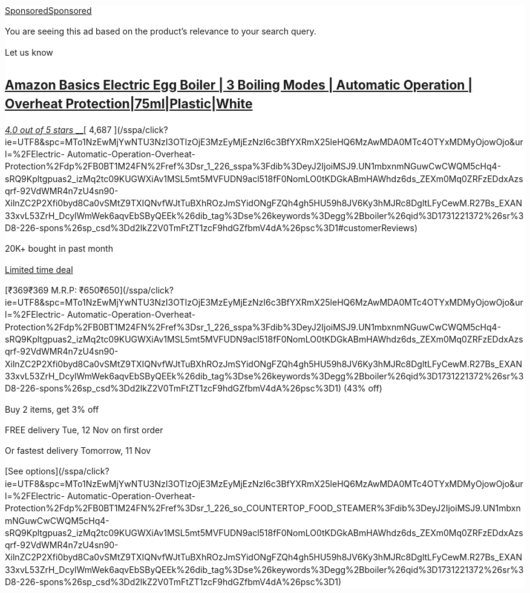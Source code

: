 [SponsoredSponsored ](javascript:void\(0\))

You are seeing this ad based on the product’s relevance to your search query.

Let us know

## [Amazon Basics Electric Egg Boiler | 3 Boiling Modes | Automatic Operation | Overheat Protection|75ml|Plastic|White ](/sspa/click?ie=UTF8&spc=MTo1NzEwMjYwNTU3NzI3OTIzOjE3MzEyMjEzNzI6c3BfYXRmX25leHQ6MzAwMDA0MTc4OTYxMDMyOjowOjo&url=%2FElectric-Automatic-Operation-Overheat-Protection%2Fdp%2FB0BT1M24FN%2Fref%3Dsr_1_226_sspa%3Fdib%3DeyJ2IjoiMSJ9.UN1mbxnmNGuwCwCWQM5cHq4-sRQ9Kpltgpuas2_izMq2tc09KUGWXiAv1MSL5mt5MVFUDN9acl518fF0NomLO0tKDGkABmHAWhdz6ds_ZEXm0Mq0ZRFzEDdxAzsqrf-92VdWMR4n7zU4sn90-XilnZC2P2Xfi0byd8Ca0vSMtZ9TXIQNvfWJtTuBXhROzJmSYidONgFZQh4gh5HU59h8JV6Ky3hMJRc8DgltLFyCewM.R27Bs_EXAN33xvL53ZrH_DcylWmWek6aqvEbSByQEEk%26dib_tag%3Dse%26keywords%3Degg%2Bboiler%26qid%3D1731221372%26sr%3D8-226-spons%26sp_csd%3Dd2lkZ2V0TmFtZT1zcF9hdGZfbmV4dA%26psc%3D1)

[_4.0 out of 5 stars_ __](javascript:void\(0\))[ 4,687
](/sspa/click?ie=UTF8&spc=MTo1NzEwMjYwNTU3NzI3OTIzOjE3MzEyMjEzNzI6c3BfYXRmX25leHQ6MzAwMDA0MTc4OTYxMDMyOjowOjo&url=%2FElectric-
Automatic-Operation-Overheat-
Protection%2Fdp%2FB0BT1M24FN%2Fref%3Dsr_1_226_sspa%3Fdib%3DeyJ2IjoiMSJ9.UN1mbxnmNGuwCwCWQM5cHq4-sRQ9Kpltgpuas2_izMq2tc09KUGWXiAv1MSL5mt5MVFUDN9acl518fF0NomLO0tKDGkABmHAWhdz6ds_ZEXm0Mq0ZRFzEDdxAzsqrf-92VdWMR4n7zU4sn90-XilnZC2P2Xfi0byd8Ca0vSMtZ9TXIQNvfWJtTuBXhROzJmSYidONgFZQh4gh5HU59h8JV6Ky3hMJRc8DgltLFyCewM.R27Bs_EXAN33xvL53ZrH_DcylWmWek6aqvEbSByQEEk%26dib_tag%3Dse%26keywords%3Degg%2Bboiler%26qid%3D1731221372%26sr%3D8-226-spons%26sp_csd%3Dd2lkZ2V0TmFtZT1zcF9hdGZfbmV4dA%26psc%3D1#customerReviews)

20K+ bought in past month

[Limited time deal ](/gp/goldbox/)

[₹369₹369 M.R.P:
₹650₹650](/sspa/click?ie=UTF8&spc=MTo1NzEwMjYwNTU3NzI3OTIzOjE3MzEyMjEzNzI6c3BfYXRmX25leHQ6MzAwMDA0MTc4OTYxMDMyOjowOjo&url=%2FElectric-
Automatic-Operation-Overheat-
Protection%2Fdp%2FB0BT1M24FN%2Fref%3Dsr_1_226_sspa%3Fdib%3DeyJ2IjoiMSJ9.UN1mbxnmNGuwCwCWQM5cHq4-sRQ9Kpltgpuas2_izMq2tc09KUGWXiAv1MSL5mt5MVFUDN9acl518fF0NomLO0tKDGkABmHAWhdz6ds_ZEXm0Mq0ZRFzEDdxAzsqrf-92VdWMR4n7zU4sn90-XilnZC2P2Xfi0byd8Ca0vSMtZ9TXIQNvfWJtTuBXhROzJmSYidONgFZQh4gh5HU59h8JV6Ky3hMJRc8DgltLFyCewM.R27Bs_EXAN33xvL53ZrH_DcylWmWek6aqvEbSByQEEk%26dib_tag%3Dse%26keywords%3Degg%2Bboiler%26qid%3D1731221372%26sr%3D8-226-spons%26sp_csd%3Dd2lkZ2V0TmFtZT1zcF9hdGZfbmV4dA%26psc%3D1)
(43% off)

Buy 2 items, get 3% off

FREE delivery Tue, 12 Nov on first order

Or fastest delivery Tomorrow, 11 Nov

[See
options](/sspa/click?ie=UTF8&spc=MTo1NzEwMjYwNTU3NzI3OTIzOjE3MzEyMjEzNzI6c3BfYXRmX25leHQ6MzAwMDA0MTc4OTYxMDMyOjowOjo&url=%2FElectric-
Automatic-Operation-Overheat-
Protection%2Fdp%2FB0BT1M24FN%2Fref%3Dsr_1_226_so_COUNTERTOP_FOOD_STEAMER%3Fdib%3DeyJ2IjoiMSJ9.UN1mbxnmNGuwCwCWQM5cHq4-sRQ9Kpltgpuas2_izMq2tc09KUGWXiAv1MSL5mt5MVFUDN9acl518fF0NomLO0tKDGkABmHAWhdz6ds_ZEXm0Mq0ZRFzEDdxAzsqrf-92VdWMR4n7zU4sn90-XilnZC2P2Xfi0byd8Ca0vSMtZ9TXIQNvfWJtTuBXhROzJmSYidONgFZQh4gh5HU59h8JV6Ky3hMJRc8DgltLFyCewM.R27Bs_EXAN33xvL53ZrH_DcylWmWek6aqvEbSByQEEk%26dib_tag%3Dse%26keywords%3Degg%2Bboiler%26qid%3D1731221372%26sr%3D8-226-spons%26sp_csd%3Dd2lkZ2V0TmFtZT1zcF9hdGZfbmV4dA%26psc%3D1)
